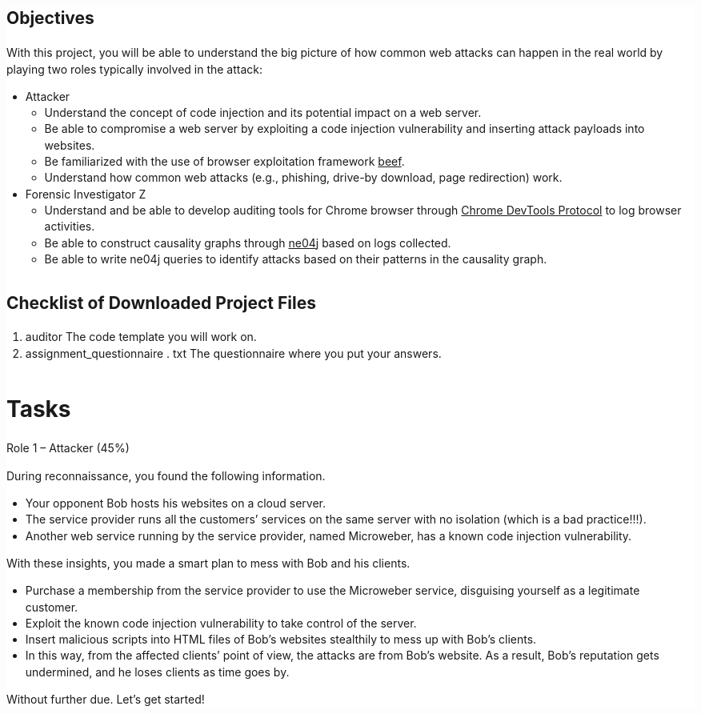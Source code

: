 <h2>Objectives</h2>
With this project, you will be able to understand the big picture of how common web attacks can happen in the real world by playing two roles typically involved in the attack:

<ul>
<li>Attacker
<ul>
<li>Understand the concept of code injection and its potential impact on a web server.</li>
<li>Be able to compromise a web server by exploiting a code injection vulnerability and inserting attack payloads into websites.</li>
<li>Be familiarized with the use of browser exploitation framework <u>beef</u>.</li>
<li>Understand how common web attacks (e.g., phishing, drive-by download, page redirection) work.</li>
</ul>
</li>
<li>Forensic Investigator Z
<ul>
<li>Understand and be able to develop auditing tools for Chrome browser through <u>Chrome DevTools Protocol</u> to log browser activities.</li>
<li>Be able to construct causality graphs through <u>ne04</u>j based on logs collected.</li>
<li>Be able to write ne04j queries to identify attacks based on their patterns in the causality graph.</li>
</ul>
</li>
</ul>
<h2>Checklist of Downloaded Project Files</h2>
<ol>
<li>auditor The code template you will work on.</li>
<li>assignment_questionnaire . txt The questionnaire where you put your answers.</li>
</ol>
<h1>Tasks</h1>
Role 1 – Attacker (45%)

During reconnaissance, you found the following information.

<ul>
<li>Your opponent Bob hosts his websites on a cloud server.</li>
<li>The service provider runs all the customers’ services on the same server with no isolation (which is a bad practice!!!).</li>
<li>Another web service running by the service provider, named Microweber, has a known code injection vulnerability.</li>
</ul>
With these insights, you made a smart plan to mess with Bob and his clients.

<ul>
<li>Purchase a membership from the service provider to use the Microweber service, disguising yourself as a legitimate customer.</li>
<li>Exploit the known code injection vulnerability to take control of the server.</li>
<li>Insert malicious scripts into HTML files of Bob’s websites stealthily to mess up with Bob’s clients.</li>
<li>In this way, from the affected clients’ point of view, the attacks are from Bob’s website. As a result, Bob’s reputation gets undermined, and he loses clients as time goes by.</li>
</ul>
Without further due. Let’s get started!

